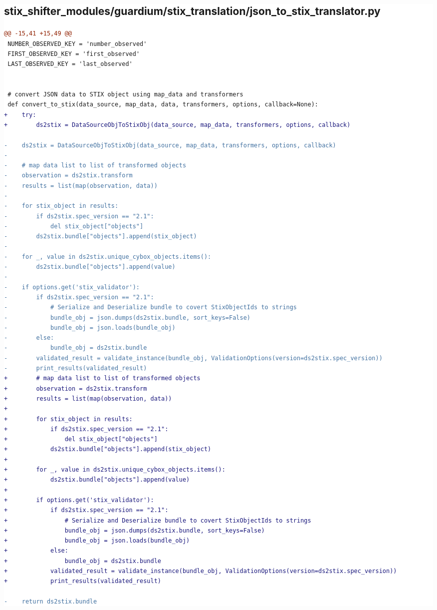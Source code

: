 ## stix_shifter_modules/guardium/stix_translation/json_to_stix_translator.py

```diff
@@ -15,41 +15,49 @@
 NUMBER_OBSERVED_KEY = 'number_observed'
 FIRST_OBSERVED_KEY = 'first_observed'
 LAST_OBSERVED_KEY = 'last_observed'
 
 
 # convert JSON data to STIX object using map_data and transformers
 def convert_to_stix(data_source, map_data, data, transformers, options, callback=None):
+    try:
+        ds2stix = DataSourceObjToStixObj(data_source, map_data, transformers, options, callback)
 
-    ds2stix = DataSourceObjToStixObj(data_source, map_data, transformers, options, callback)
-
-    # map data list to list of transformed objects
-    observation = ds2stix.transform
-    results = list(map(observation, data))
-
-    for stix_object in results:
-        if ds2stix.spec_version == "2.1":
-            del stix_object["objects"]
-        ds2stix.bundle["objects"].append(stix_object)
-
-    for _, value in ds2stix.unique_cybox_objects.items():
-        ds2stix.bundle["objects"].append(value)
-
-    if options.get('stix_validator'):
-        if ds2stix.spec_version == "2.1":
-            # Serialize and Deserialize bundle to covert StixObjectIds to strings
-            bundle_obj = json.dumps(ds2stix.bundle, sort_keys=False)
-            bundle_obj = json.loads(bundle_obj)
-        else:
-            bundle_obj = ds2stix.bundle
-        validated_result = validate_instance(bundle_obj, ValidationOptions(version=ds2stix.spec_version))
-        print_results(validated_result)
+        # map data list to list of transformed objects
+        observation = ds2stix.transform
+        results = list(map(observation, data))
+
+        for stix_object in results:
+            if ds2stix.spec_version == "2.1":
+                del stix_object["objects"]
+            ds2stix.bundle["objects"].append(stix_object)
+
+        for _, value in ds2stix.unique_cybox_objects.items():
+            ds2stix.bundle["objects"].append(value)
+
+        if options.get('stix_validator'):
+            if ds2stix.spec_version == "2.1":
+                # Serialize and Deserialize bundle to covert StixObjectIds to strings
+                bundle_obj = json.dumps(ds2stix.bundle, sort_keys=False)
+                bundle_obj = json.loads(bundle_obj)
+            else:
+                bundle_obj = ds2stix.bundle
+            validated_result = validate_instance(bundle_obj, ValidationOptions(version=ds2stix.spec_version))
+            print_results(validated_result)
 
-    return ds2stix.bundle
```